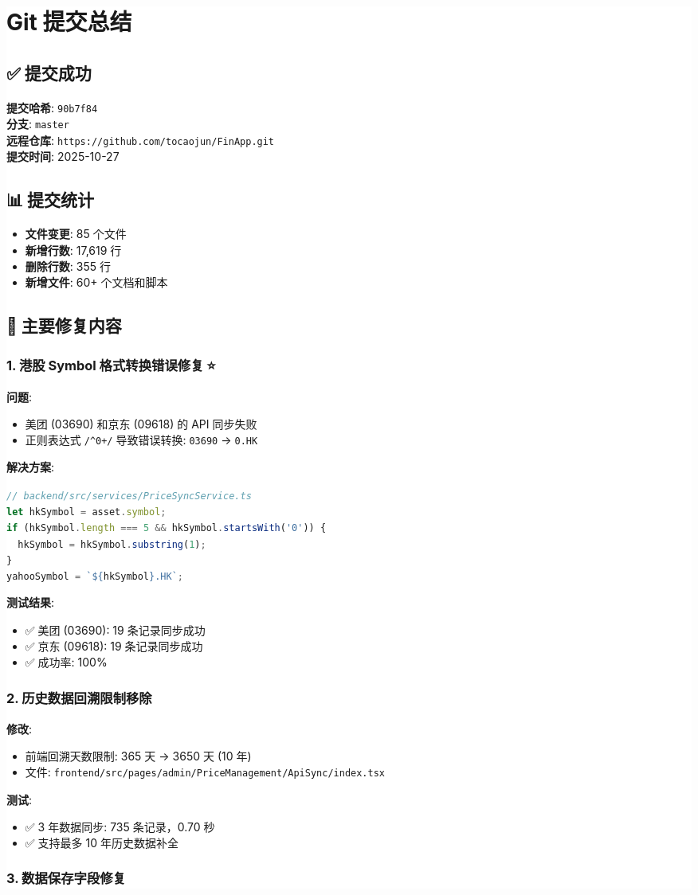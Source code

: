 # Git 提交总结

## ✅ 提交成功

**提交哈希**: `90b7f84`  
**分支**: `master`  
**远程仓库**: `https://github.com/tocaojun/FinApp.git`  
**提交时间**: 2025-10-27

## 📊 提交统计

- **文件变更**: 85 个文件
- **新增行数**: 17,619 行
- **删除行数**: 355 行
- **新增文件**: 60+ 个文档和脚本

## 🎯 主要修复内容

### 1. 港股 Symbol 格式转换错误修复 ⭐

**问题**:
- 美团 (03690) 和京东 (09618) 的 API 同步失败
- 正则表达式 `/^0+/` 导致错误转换: `03690` → `0.HK`

**解决方案**:
```typescript
// backend/src/services/PriceSyncService.ts
let hkSymbol = asset.symbol;
if (hkSymbol.length === 5 && hkSymbol.startsWith('0')) {
  hkSymbol = hkSymbol.substring(1);
}
yahooSymbol = `${hkSymbol}.HK`;
```

**测试结果**:
- ✅ 美团 (03690): 19 条记录同步成功
- ✅ 京东 (09618): 19 条记录同步成功
- ✅ 成功率: 100%

### 2. 历史数据回溯限制移除

**修改**:
- 前端回溯天数限制: 365 天 → 3650 天 (10 年)
- 文件: `frontend/src/pages/admin/PriceManagement/ApiSync/index.tsx`

**测试**:
- ✅ 3 年数据同步: 735 条记录，0.70 秒
- ✅ 支持最多 10 年历史数据补全

### 3. 数据保存字段修复
